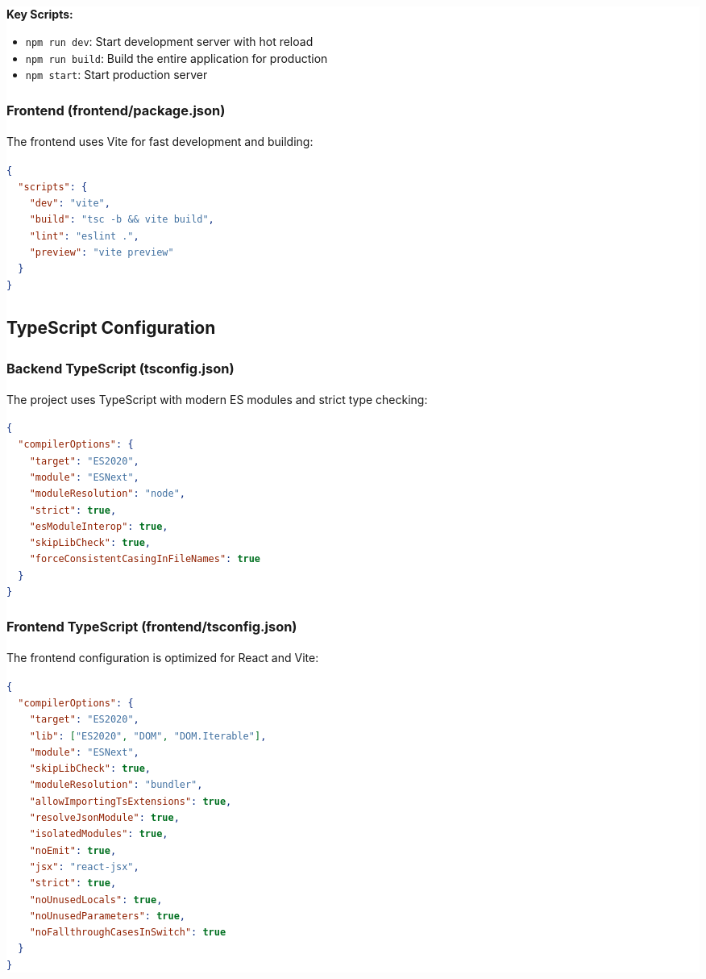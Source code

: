 **Key Scripts:**
- `npm run dev`: Start development server with hot reload
- `npm run build`: Build the entire application for production
- `npm start`: Start production server

### Frontend (frontend/package.json)

The frontend uses Vite for fast development and building:

```json
{
  "scripts": {
    "dev": "vite",
    "build": "tsc -b && vite build",
    "lint": "eslint .",
    "preview": "vite preview"
  }
}
```

## TypeScript Configuration

### Backend TypeScript (tsconfig.json)

The project uses TypeScript with modern ES modules and strict type checking:

```json
{
  "compilerOptions": {
    "target": "ES2020",
    "module": "ESNext",
    "moduleResolution": "node",
    "strict": true,
    "esModuleInterop": true,
    "skipLibCheck": true,
    "forceConsistentCasingInFileNames": true
  }
}
```

### Frontend TypeScript (frontend/tsconfig.json)

The frontend configuration is optimized for React and Vite:

```json
{
  "compilerOptions": {
    "target": "ES2020",
    "lib": ["ES2020", "DOM", "DOM.Iterable"],
    "module": "ESNext",
    "skipLibCheck": true,
    "moduleResolution": "bundler",
    "allowImportingTsExtensions": true,
    "resolveJsonModule": true,
    "isolatedModules": true,
    "noEmit": true,
    "jsx": "react-jsx",
    "strict": true,
    "noUnusedLocals": true,
    "noUnusedParameters": true,
    "noFallthroughCasesInSwitch": true
  }
}
```
